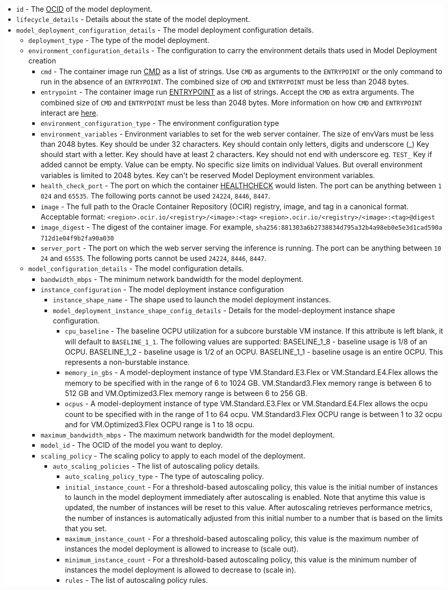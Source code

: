 * `id` - The [OCID](https://docs.cloud.oracle.com/iaas/Content/General/Concepts/identifiers.htm) of the model deployment.
* `lifecycle_details` - Details about the state of the model deployment.
* `model_deployment_configuration_details` - The model deployment configuration details.
	* `deployment_type` - The type of the model deployment.
	* `environment_configuration_details` - The configuration to carry the environment details thats used in Model Deployment creation
		* `cmd` - The container image run [CMD](https://docs.docker.com/engine/reference/builder/#cmd) as a list of strings. Use `CMD` as arguments to the `ENTRYPOINT` or the only command to run in the absence of an `ENTRYPOINT`. The combined size of `CMD` and `ENTRYPOINT` must be less than 2048 bytes. 
		* `entrypoint` - The container image run [ENTRYPOINT](https://docs.docker.com/engine/reference/builder/#entrypoint) as a list of strings. Accept the `CMD` as extra arguments. The combined size of `CMD` and `ENTRYPOINT` must be less than 2048 bytes. More information on how `CMD` and `ENTRYPOINT` interact are [here](https://docs.docker.com/engine/reference/builder/#understand-how-cmd-and-entrypoint-interact). 
		* `environment_configuration_type` - The environment configuration type
		* `environment_variables` - Environment variables to set for the web server container. The size of envVars must be less than 2048 bytes. Key should be under 32 characters. Key should contain only letters, digits and underscore (_) Key should start with a letter. Key should have at least 2 characters. Key should not end with underscore eg. `TEST_` Key if added cannot be empty. Value can be empty. No specific size limits on individual Values. But overall environment variables is limited to 2048 bytes. Key can't be reserved Model Deployment environment variables. 
		* `health_check_port` - The port on which the container [HEALTHCHECK](https://docs.docker.com/engine/reference/builder/#healthcheck) would listen. The port can be anything between `1024` and `65535`. The following ports cannot be used `24224`, `8446`, `8447`. 
		* `image` - The full path to the Oracle Container Repository (OCIR) registry, image, and tag in a canonical format. Acceptable format: `<region>.ocir.io/<registry>/<image>:<tag>` `<region>.ocir.io/<registry>/<image>:<tag>@digest` 
		* `image_digest` - The digest of the container image. For example, `sha256:881303a6b2738834d795a32b4a98eb0e5e3d1cad590a712d1e04f9b2fa90a030` 
		* `server_port` - The port on which the web server serving the inference is running. The port can be anything between `1024` and `65535`. The following ports cannot be used `24224`, `8446`, `8447`. 
	* `model_configuration_details` - The model configuration details.
		* `bandwidth_mbps` - The minimum network bandwidth for the model deployment.
		* `instance_configuration` - The model deployment instance configuration
			* `instance_shape_name` - The shape used to launch the model deployment instances.
			* `model_deployment_instance_shape_config_details` - Details for the model-deployment instance shape configuration.
				* `cpu_baseline` - The baseline OCPU utilization for a subcore burstable VM instance. If this attribute is left blank, it will default to `BASELINE_1_1`. The following values are supported: BASELINE_1_8 - baseline usage is 1/8 of an OCPU. BASELINE_1_2 - baseline usage is 1/2 of an OCPU. BASELINE_1_1 - baseline usage is an entire OCPU. This represents a non-burstable instance. 
				* `memory_in_gbs` - A model-deployment instance of type VM.Standard.E3.Flex or VM.Standard.E4.Flex allows the memory to be specified with in the range of 6 to 1024 GB. VM.Standard3.Flex memory range is between 6 to 512 GB and VM.Optimized3.Flex memory range is between 6 to 256 GB. 
				* `ocpus` - A model-deployment instance of type VM.Standard.E3.Flex or VM.Standard.E4.Flex allows the ocpu count to be specified with in the range of 1 to 64 ocpu. VM.Standard3.Flex OCPU range is between 1 to 32 ocpu and for VM.Optimized3.Flex OCPU range is 1 to 18 ocpu. 
		* `maximum_bandwidth_mbps` - The maximum network bandwidth for the model deployment.
		* `model_id` - The OCID of the model you want to deploy.
		* `scaling_policy` - The scaling policy to apply to each model of the deployment.
			* `auto_scaling_policies` - The list of autoscaling policy details. 
				* `auto_scaling_policy_type` - The type of autoscaling policy.
				* `initial_instance_count` - For a threshold-based autoscaling policy, this value is the initial number of instances to launch in the model deployment immediately after autoscaling is enabled. Note that anytime this value is updated, the number of instances will be reset to this value. After autoscaling retrieves performance metrics, the number of instances is automatically adjusted from this initial number to a number that is based on the limits that you set. 
				* `maximum_instance_count` - For a threshold-based autoscaling policy, this value is the maximum number of instances the model deployment is allowed to increase to (scale out). 
				* `minimum_instance_count` - For a threshold-based autoscaling policy, this value is the minimum number of instances the model deployment is allowed to decrease to (scale in). 
				* `rules` - The list of autoscaling policy rules. 
